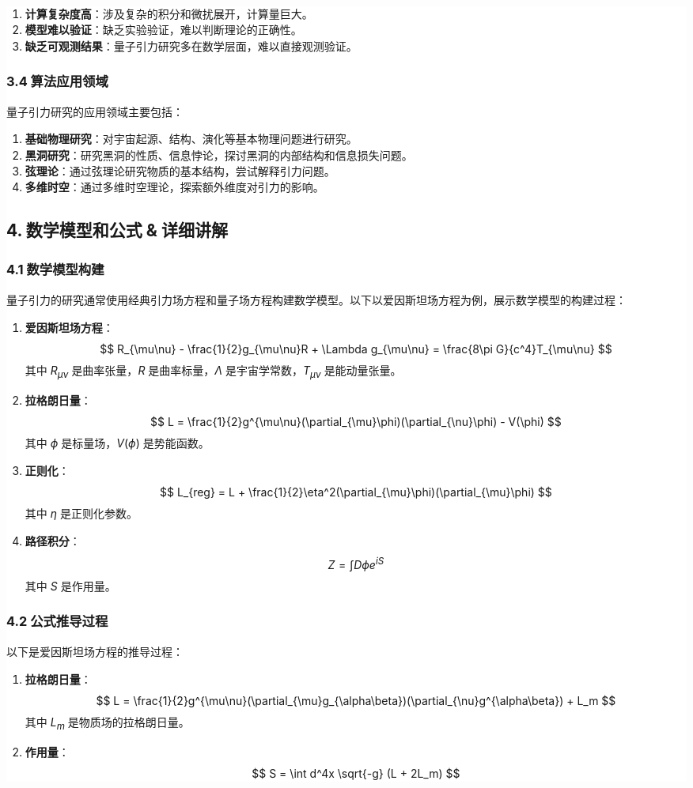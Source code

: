 1. **计算复杂度高**：涉及复杂的积分和微扰展开，计算量巨大。
2. **模型难以验证**：缺乏实验验证，难以判断理论的正确性。
3. **缺乏可观测结果**：量子引力研究多在数学层面，难以直接观测验证。

### 3.4 算法应用领域

量子引力研究的应用领域主要包括：

1. **基础物理研究**：对宇宙起源、结构、演化等基本物理问题进行研究。
2. **黑洞研究**：研究黑洞的性质、信息悖论，探讨黑洞的内部结构和信息损失问题。
3. **弦理论**：通过弦理论研究物质的基本结构，尝试解释引力问题。
4. **多维时空**：通过多维时空理论，探索额外维度对引力的影响。

## 4. 数学模型和公式 & 详细讲解  
### 4.1 数学模型构建

量子引力的研究通常使用经典引力场方程和量子场方程构建数学模型。以下以爱因斯坦场方程为例，展示数学模型的构建过程：

1. **爱因斯坦场方程**：
$$
R_{\mu\nu} - \frac{1}{2}g_{\mu\nu}R + \Lambda g_{\mu\nu} = \frac{8\pi G}{c^4}T_{\mu\nu}
$$
其中 $R_{\mu\nu}$ 是曲率张量，$R$ 是曲率标量，$\Lambda$ 是宇宙学常数，$T_{\mu\nu}$ 是能动量张量。

2. **拉格朗日量**：
$$
L = \frac{1}{2}g^{\mu\nu}(\partial_{\mu}\phi)(\partial_{\nu}\phi) - V(\phi)
$$
其中 $\phi$ 是标量场，$V(\phi)$ 是势能函数。

3. **正则化**：
$$
L_{reg} = L + \frac{1}{2}\eta^2(\partial_{\mu}\phi)(\partial_{\mu}\phi)
$$
其中 $\eta$ 是正则化参数。

4. **路径积分**：
$$
Z = \int D\phi e^{iS}
$$
其中 $S$ 是作用量。

### 4.2 公式推导过程

以下是爱因斯坦场方程的推导过程：

1. **拉格朗日量**：
$$
L = \frac{1}{2}g^{\mu\nu}(\partial_{\mu}g_{\alpha\beta})(\partial_{\nu}g^{\alpha\beta}) + L_m
$$
其中 $L_m$ 是物质场的拉格朗日量。

2. **作用量**：
$$
S = \int d^4x \sqrt{-g} (L + 2L_m)
$$
